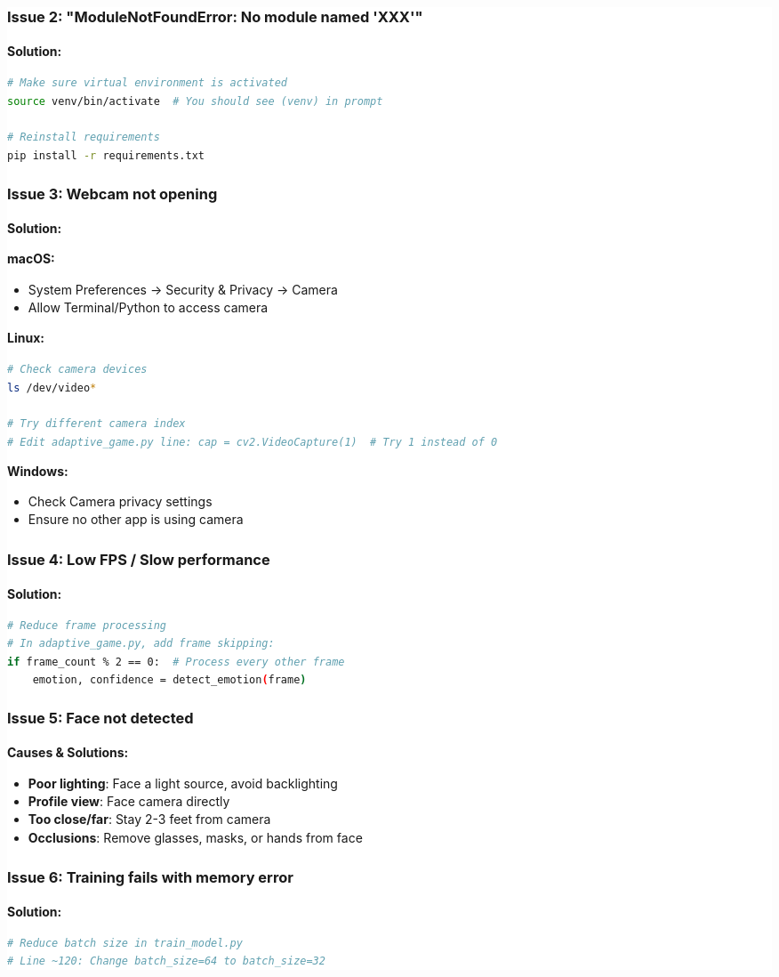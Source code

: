 ### Issue 2: "ModuleNotFoundError: No module named 'XXX'"

**Solution:**
```bash
# Make sure virtual environment is activated
source venv/bin/activate  # You should see (venv) in prompt

# Reinstall requirements
pip install -r requirements.txt
```

### Issue 3: Webcam not opening

**Solution:**

**macOS:**
- System Preferences → Security & Privacy → Camera
- Allow Terminal/Python to access camera

**Linux:**
```bash
# Check camera devices
ls /dev/video*

# Try different camera index
# Edit adaptive_game.py line: cap = cv2.VideoCapture(1)  # Try 1 instead of 0
```

**Windows:**
- Check Camera privacy settings
- Ensure no other app is using camera

### Issue 4: Low FPS / Slow performance

**Solution:**
```bash
# Reduce frame processing
# In adaptive_game.py, add frame skipping:
if frame_count % 2 == 0:  # Process every other frame
    emotion, confidence = detect_emotion(frame)
```

### Issue 5: Face not detected

**Causes & Solutions:**
- **Poor lighting**: Face a light source, avoid backlighting
- **Profile view**: Face camera directly
- **Too close/far**: Stay 2-3 feet from camera
- **Occlusions**: Remove glasses, masks, or hands from face

### Issue 6: Training fails with memory error

**Solution:**
```bash
# Reduce batch size in train_model.py
# Line ~120: Change batch_size=64 to batch_size=32
```
